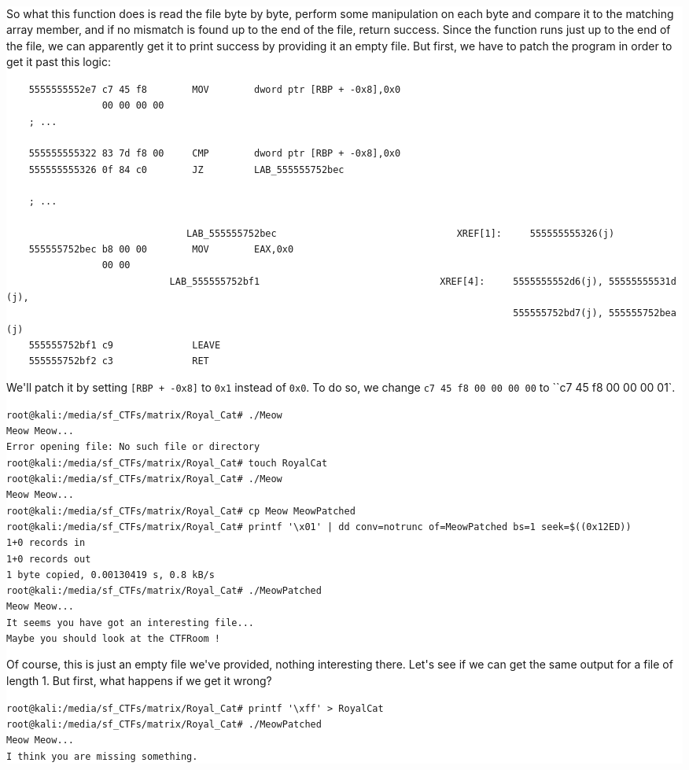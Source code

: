 So what this function does is read the file byte by byte, perform some manipulation on each byte and compare it to the matching array member, and if no mismatch is found up to the end of the file, return success. Since the function runs just up to the end of the file, we can apparently get it to print success by providing it an empty file. But first, we have to patch the program in order to get it past this logic:

```assembly
    5555555552e7 c7 45 f8        MOV        dword ptr [RBP + -0x8],0x0
                 00 00 00 00
    ; ...

    555555555322 83 7d f8 00     CMP        dword ptr [RBP + -0x8],0x0
    555555555326 0f 84 c0        JZ         LAB_555555752bec 

    ; ...

                                LAB_555555752bec                                XREF[1]:     555555555326(j)  
    555555752bec b8 00 00        MOV        EAX,0x0
                 00 00
                             LAB_555555752bf1                                XREF[4]:     5555555552d6(j), 55555555531d(j), 
                                                                                          555555752bd7(j), 555555752bea(j)  
    555555752bf1 c9              LEAVE
    555555752bf2 c3              RET 
```

We'll patch it by setting `[RBP + -0x8]` to `0x1` instead of `0x0`. To do so, we change `c7 45 f8 00 00 00 00` to ``c7 45 f8 00 00 00 01`.

```console
root@kali:/media/sf_CTFs/matrix/Royal_Cat# ./Meow
Meow Meow...
Error opening file: No such file or directory
root@kali:/media/sf_CTFs/matrix/Royal_Cat# touch RoyalCat
root@kali:/media/sf_CTFs/matrix/Royal_Cat# ./Meow
Meow Meow...
root@kali:/media/sf_CTFs/matrix/Royal_Cat# cp Meow MeowPatched
root@kali:/media/sf_CTFs/matrix/Royal_Cat# printf '\x01' | dd conv=notrunc of=MeowPatched bs=1 seek=$((0x12ED))
1+0 records in
1+0 records out
1 byte copied, 0.00130419 s, 0.8 kB/s
root@kali:/media/sf_CTFs/matrix/Royal_Cat# ./MeowPatched
Meow Meow...
It seems you have got an interesting file...
Maybe you should look at the CTFRoom !
```

Of course, this is just an empty file we've provided, nothing interesting there. Let's see if we can get the same output for a file of length 1. But first, what happens if we get it wrong?

```console
root@kali:/media/sf_CTFs/matrix/Royal_Cat# printf '\xff' > RoyalCat
root@kali:/media/sf_CTFs/matrix/Royal_Cat# ./MeowPatched
Meow Meow...
I think you are missing something.
```
